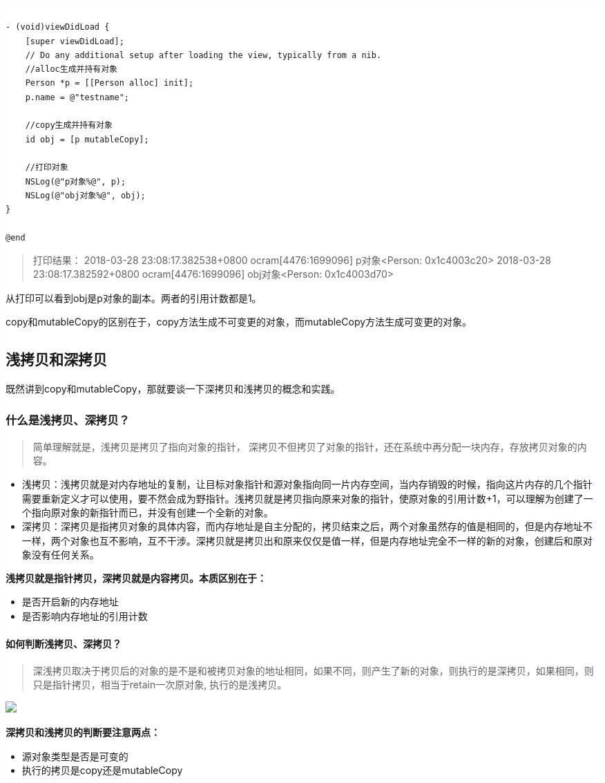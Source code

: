 ```

- (void)viewDidLoad {
    [super viewDidLoad];
    // Do any additional setup after loading the view, typically from a nib.
    //alloc生成并持有对象
    Person *p = [[Person alloc] init];
    p.name = @"testname";

    //copy生成并持有对象
    id obj = [p mutableCopy];

    //打印对象
    NSLog(@"p对象%@", p);
    NSLog(@"obj对象%@", obj);
}

@end
```

> 打印结果：
> 2018-03-28 23:08:17.382538+0800 ocram[4476:1699096] p对象<Person: 0x1c4003c20>
> 2018-03-28 23:08:17.382592+0800 ocram[4476:1699096] obj对象<Person: 0x1c4003d70>

从打印可以看到obj是p对象的副本。两者的引用计数都是1。

copy和mutableCopy的区别在于，copy方法生成不可变更的对象，而mutableCopy方法生成可变更的对象。

## 浅拷贝和深拷贝

既然讲到copy和mutableCopy，那就要谈一下深拷贝和浅拷贝的概念和实践。

### 什么是浅拷贝、深拷贝？

> 简单理解就是，浅拷贝是拷贝了指向对象的指针， 深拷贝不但拷贝了对象的指针，还在系统中再分配一块内存，存放拷贝对象的内容。

- 浅拷贝：浅拷贝就是对内存地址的复制，让目标对象指针和源对象指向同一片内存空间，当内存销毁的时候，指向这片内存的几个指针需要重新定义才可以使用，要不然会成为野指针。浅拷贝就是拷贝指向原来对象的指针，使原对象的引用计数+1，可以理解为创建了一个指向原对象的新指针而已，并没有创建一个全新的对象。
- 深拷贝：深拷贝是指拷贝对象的具体内容，而内存地址是自主分配的，拷贝结束之后，两个对象虽然存的值是相同的，但是内存地址不一样，两个对象也互不影响，互不干涉。深拷贝就是拷贝出和原来仅仅是值一样，但是内存地址完全不一样的新的对象，创建后和原对象没有任何关系。

**浅拷贝就是指针拷贝，深拷贝就是内容拷贝。本质区别在于：**
- 是否开启新的内存地址
- 是否影响内存地址的引用计数

#### 如何判断浅拷贝、深拷贝？

> 深浅拷贝取决于拷贝后的对象的是不是和被拷贝对象的地址相同，如果不同，则产生了新的对象，则执行的是深拷贝，如果相同，则只是指针拷贝，相当于retain一次原对象, 执行的是浅拷贝。
>

![](https://raw.githubusercontent.com/ouyangrong1313/MarkdownPhotos/master/img/%E5%86%85%E5%AD%98%E7%AE%A1%E7%90%86-%E6%B7%B1%E6%B5%85%E6%8B%B7%E8%B4%9D.png)

**深拷贝和浅拷贝的判断要注意两点：**

- 源对象类型是否是可变的
- 执行的拷贝是copy还是mutableCopy
